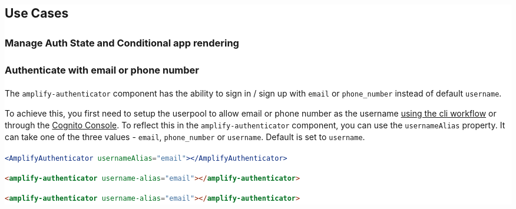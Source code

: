 <docs-filter framework="react">
  <inline-fragment src="~/ui/auth/fragments/react/handleauthstatechange.md"></inline-fragment>
</docs-filter>

## Use Cases

### Manage Auth State and Conditional app rendering

<docs-filter framework="react">
  <inline-fragment src="~/ui/auth/fragments/react/auth-state-management.md"></inline-fragment>
</docs-filter>

<docs-filter framework="angular">
  <inline-fragment src="~/ui/auth/fragments/angular/auth-state-management.md"></inline-fragment>
</docs-filter>

<docs-filter framework="ionic">
  <inline-fragment src="~/ui/auth/fragments/ionic/auth-state-management.md"></inline-fragment>
</docs-filter>

<docs-filter framework="vue">
  <inline-fragment src="~/ui/auth/fragments/vue/auth-state-management.md"></inline-fragment>
</docs-filter>

### Authenticate with email or phone number

The `amplify-authenticator` component has the ability to sign in / sign up with `email` or `phone_number` instead of default `username`.

To achieve this, you first need to setup the userpool to allow email or phone number as the username [using the cli workflow](~/cli/auth/overview.md#configuring-auth-without-social-providers) or through the [Cognito Console](https://docs.aws.amazon.com/cognito/latest/developerguide/user-pool-settings-attributes.html#user-pool-settings-aliases-settings-option-2). To reflect this in the `amplify-authenticator` component, you can use the `usernameAlias` property. It can take one of the three values - `email`, `phone_number` or `username`. Default is set to `username`.

<docs-filter framework="react">

```jsx
<AmplifyAuthenticator usernameAlias="email"></AmplifyAuthenticator>
```

</docs-filter>
<docs-filter framework="angular">

```html
<amplify-authenticator username-alias="email"></amplify-authenticator>
```

</docs-filter>
<docs-filter framework="ionic">

```html
<amplify-authenticator username-alias="email"></amplify-authenticator>
```

</docs-filter>
<docs-filter framework="vue">
